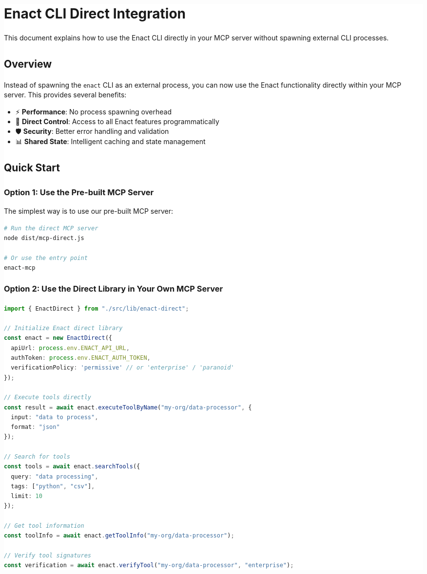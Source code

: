 # Enact CLI Direct Integration

This document explains how to use the Enact CLI directly in your MCP server without spawning external CLI processes.

## Overview

Instead of spawning the `enact` CLI as an external process, you can now use the Enact functionality directly within your MCP server. This provides several benefits:

- ⚡ **Performance**: No process spawning overhead
- 🔧 **Direct Control**: Access to all Enact features programmatically  
- 🛡️ **Security**: Better error handling and validation
- 📊 **Shared State**: Intelligent caching and state management

## Quick Start

### Option 1: Use the Pre-built MCP Server

The simplest way is to use our pre-built MCP server:

```bash
# Run the direct MCP server
node dist/mcp-direct.js

# Or use the entry point
enact-mcp
```

### Option 2: Use the Direct Library in Your Own MCP Server

```typescript
import { EnactDirect } from "./src/lib/enact-direct";

// Initialize Enact direct library
const enact = new EnactDirect({
  apiUrl: process.env.ENACT_API_URL,
  authToken: process.env.ENACT_AUTH_TOKEN,
  verificationPolicy: 'permissive' // or 'enterprise' / 'paranoid'
});

// Execute tools directly
const result = await enact.executeToolByName("my-org/data-processor", {
  input: "data to process",
  format: "json"
});

// Search for tools
const tools = await enact.searchTools({
  query: "data processing",
  tags: ["python", "csv"],
  limit: 10
});

// Get tool information
const toolInfo = await enact.getToolInfo("my-org/data-processor");

// Verify tool signatures
const verification = await enact.verifyTool("my-org/data-processor", "enterprise");
```
